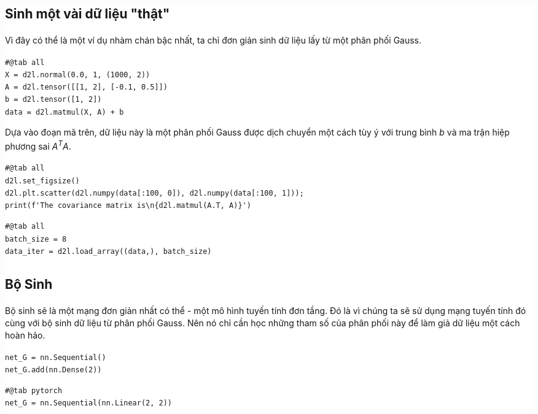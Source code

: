 ## Sinh một vài dữ liệu "thật"




Vì đây có thể là một ví dụ nhàm chán bậc nhất, ta chỉ đơn giản sinh dữ liệu lấy từ một phân phối Gauss.


```{.python .input}
#@tab all
X = d2l.normal(0.0, 1, (1000, 2))
A = d2l.tensor([[1, 2], [-0.1, 0.5]])
b = d2l.tensor([1, 2])
data = d2l.matmul(X, A) + b
```




Dựa vào đoạn mã trên,
dữ liệu này là một phân phối Gauss được dịch chuyển một cách tùy ý với trung bình $b$ và ma trận hiệp phương sai $A^TA$.


```{.python .input}
#@tab all
d2l.set_figsize()
d2l.plt.scatter(d2l.numpy(data[:100, 0]), d2l.numpy(data[:100, 1]));
print(f'The covariance matrix is\n{d2l.matmul(A.T, A)}')
```

```{.python .input}
#@tab all
batch_size = 8
data_iter = d2l.load_array((data,), batch_size)
```




## Bộ Sinh




Bộ sinh sẽ là một mạng đơn giản nhất có thể - một mô hình tuyến tính đơn tầng.
Đó là vì chúng ta sẽ sử dụng mạng tuyến tính đó cùng với bộ sinh dữ liệu từ phân phối Gauss.
Nên nó chỉ cần học những tham số của phân phối này để làm giả dữ liệu một cách hoàn hảo.


```{.python .input}
net_G = nn.Sequential()
net_G.add(nn.Dense(2))
```

```{.python .input}
#@tab pytorch
net_G = nn.Sequential(nn.Linear(2, 2))
```


